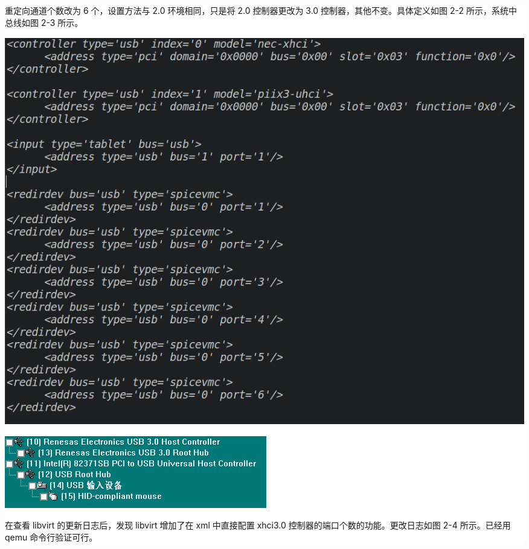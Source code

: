 重定向通道个数改为 6 个，设置方法与 2.0 环境相同，只是将 2.0 控制器更改为 3.0 控制器，其他不变。具体定义如图 2-2 所示，系统中总线如图 2-3 所示。

![图2-2](/img/inpost/qemu/2-2.png)

![图2-3](/img/inpost/qemu/2-3.png)

在查看 libvirt 的更新日志后，发现 libvirt 增加了在 xml 中直接配置 xhci3.0 控制器的端口个数的功能。更改日志如图 2-4 所示。已经用 qemu 命令行验证可行。

